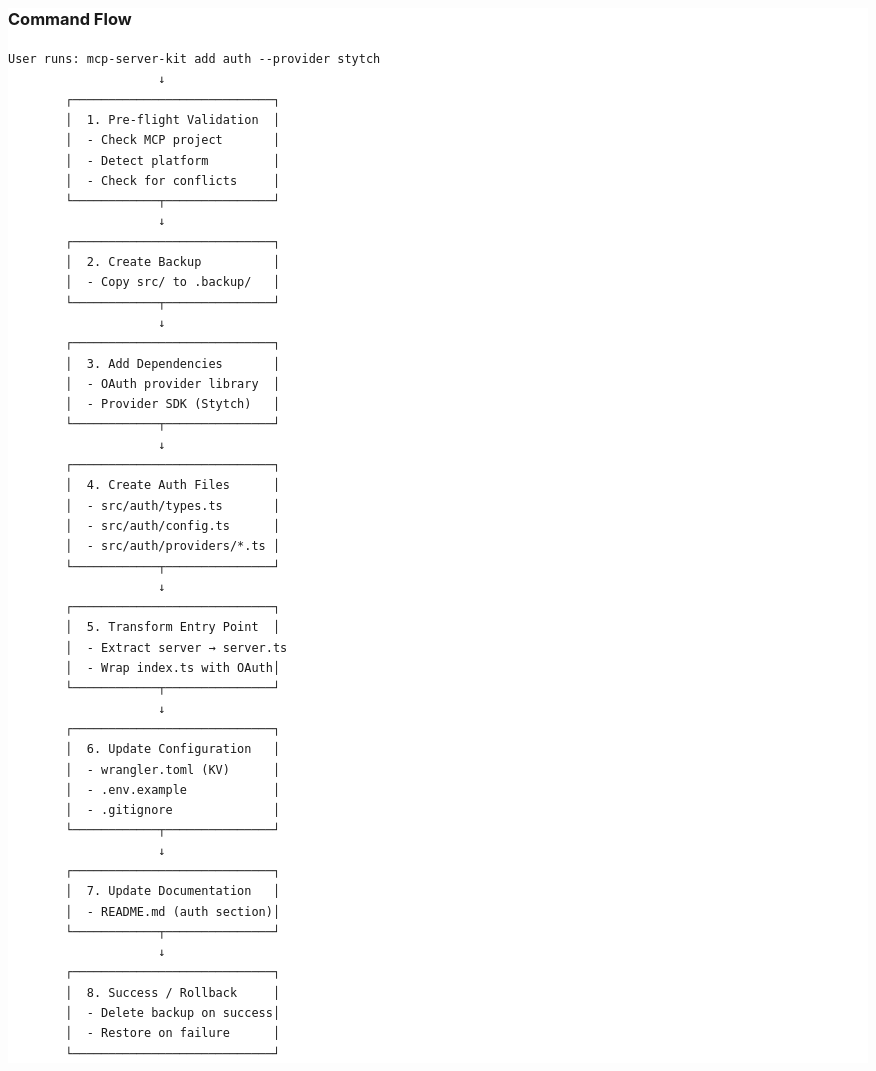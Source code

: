 ### Command Flow

```
User runs: mcp-server-kit add auth --provider stytch
                     ↓
        ┌────────────────────────────┐
        │  1. Pre-flight Validation  │
        │  - Check MCP project       │
        │  - Detect platform         │
        │  - Check for conflicts     │
        └────────────┬───────────────┘
                     ↓
        ┌────────────────────────────┐
        │  2. Create Backup          │
        │  - Copy src/ to .backup/   │
        └────────────┬───────────────┘
                     ↓
        ┌────────────────────────────┐
        │  3. Add Dependencies       │
        │  - OAuth provider library  │
        │  - Provider SDK (Stytch)   │
        └────────────┬───────────────┘
                     ↓
        ┌────────────────────────────┐
        │  4. Create Auth Files      │
        │  - src/auth/types.ts       │
        │  - src/auth/config.ts      │
        │  - src/auth/providers/*.ts │
        └────────────┬───────────────┘
                     ↓
        ┌────────────────────────────┐
        │  5. Transform Entry Point  │
        │  - Extract server → server.ts
        │  - Wrap index.ts with OAuth│
        └────────────┬───────────────┘
                     ↓
        ┌────────────────────────────┐
        │  6. Update Configuration   │
        │  - wrangler.toml (KV)      │
        │  - .env.example            │
        │  - .gitignore              │
        └────────────┬───────────────┘
                     ↓
        ┌────────────────────────────┐
        │  7. Update Documentation   │
        │  - README.md (auth section)│
        └────────────┬───────────────┘
                     ↓
        ┌────────────────────────────┐
        │  8. Success / Rollback     │
        │  - Delete backup on success│
        │  - Restore on failure      │
        └────────────────────────────┘
```

